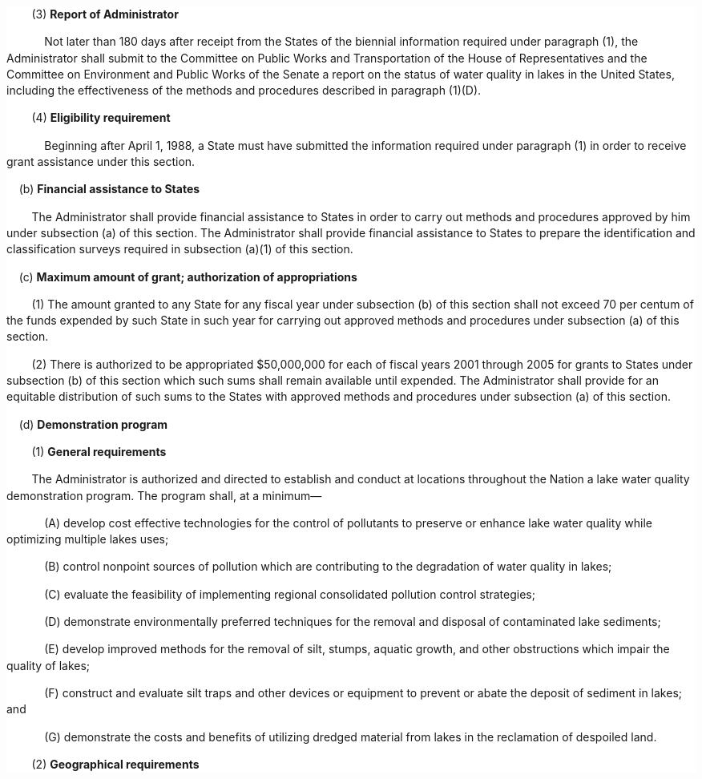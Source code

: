         (3) __Report of Administrator__ 

            Not later than 180 days after receipt from the States of the biennial information required under paragraph (1), the Administrator shall submit to the Committee on Public Works and Transportation of the House of Representatives and the Committee on Environment and Public Works of the Senate a report on the status of water quality in lakes in the United States, including the effectiveness of the methods and procedures described in paragraph (1)(D).

        (4) __Eligibility requirement__ 

            Beginning after April 1, 1988, a State must have submitted the information required under paragraph (1) in order to receive grant assistance under this section.

    (b) __Financial assistance to States__ 

        The Administrator shall provide financial assistance to States in order to carry out methods and procedures approved by him under subsection (a) of this section. The Administrator shall provide financial assistance to States to prepare the identification and classification surveys required in subsection (a)(1) of this section.

    (c) __Maximum amount of grant; authorization of appropriations__ 

        (1) The amount granted to any State for any fiscal year under subsection (b) of this section shall not exceed 70 per centum of the funds expended by such State in such year for carrying out approved methods and procedures under subsection (a) of this section.

        (2) There is authorized to be appropriated $50,000,000 for each of fiscal years 2001 through 2005 for grants to States under subsection (b) of this section which such sums shall remain available until expended. The Administrator shall provide for an equitable distribution of such sums to the States with approved methods and procedures under subsection (a) of this section.

    (d) __Demonstration program__ 

        (1) __General requirements__ 

        The Administrator is authorized and directed to establish and conduct at locations throughout the Nation a lake water quality demonstration program. The program shall, at a minimum—

            (A) develop cost effective technologies for the control of pollutants to preserve or enhance lake water quality while optimizing multiple lakes uses;

            (B) control nonpoint sources of pollution which are contributing to the degradation of water quality in lakes;

            (C) evaluate the feasibility of implementing regional consolidated pollution control strategies;

            (D) demonstrate environmentally preferred techniques for the removal and disposal of contaminated lake sediments;

            (E) develop improved methods for the removal of silt, stumps, aquatic growth, and other obstructions which impair the quality of lakes;

            (F) construct and evaluate silt traps and other devices or equipment to prevent or abate the deposit of sediment in lakes; and

            (G) demonstrate the costs and benefits of utilizing dredged material from lakes in the reclamation of despoiled land.

        (2) __Geographical requirements__ 
